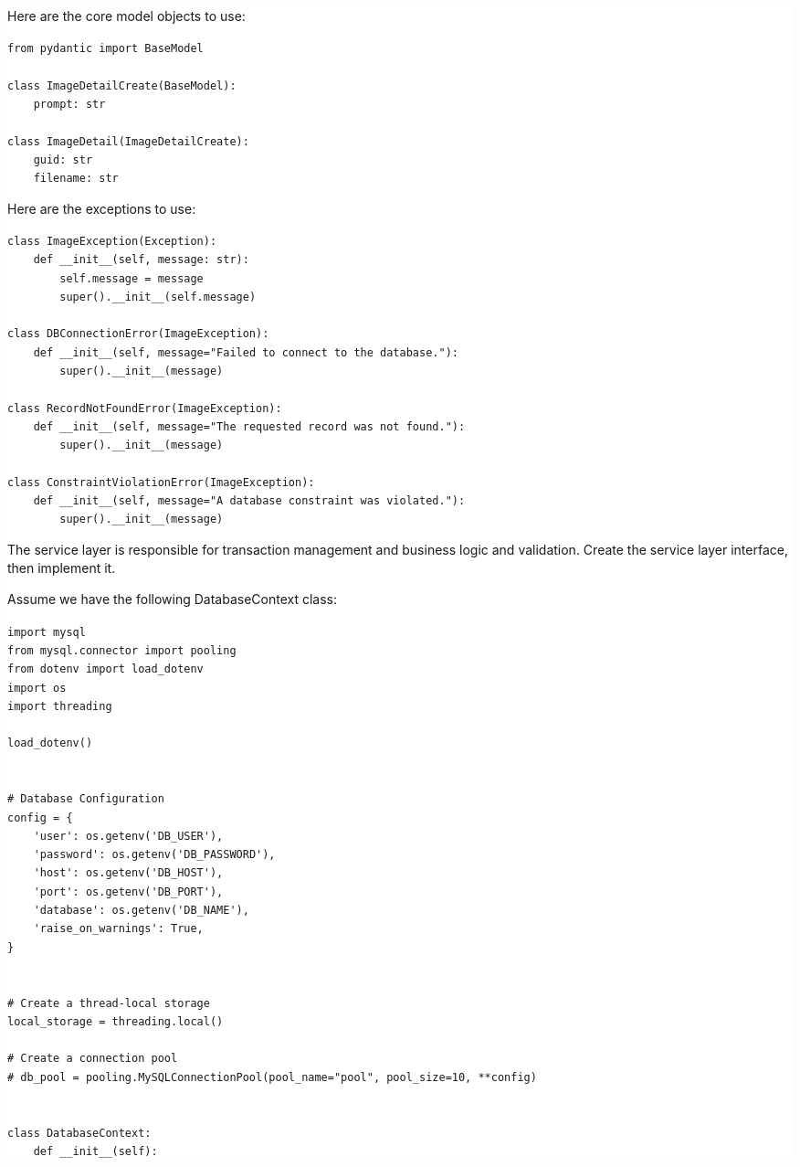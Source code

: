 Here are the core model objects to use:
```
from pydantic import BaseModel

class ImageDetailCreate(BaseModel):
    prompt: str

class ImageDetail(ImageDetailCreate):
    guid: str
    filename: str
```

Here are the exceptions to use:
```
class ImageException(Exception):
    def __init__(self, message: str):
        self.message = message
        super().__init__(self.message)

class DBConnectionError(ImageException):
    def __init__(self, message="Failed to connect to the database."):
        super().__init__(message)

class RecordNotFoundError(ImageException):
    def __init__(self, message="The requested record was not found."):
        super().__init__(message)

class ConstraintViolationError(ImageException):
    def __init__(self, message="A database constraint was violated."):
        super().__init__(message)
```

The service layer is responsible for transaction management and business logic and validation.
Create the service layer interface, then implement it.

Assume we have the following DatabaseContext class:
```
import mysql
from mysql.connector import pooling
from dotenv import load_dotenv
import os
import threading

load_dotenv()


# Database Configuration
config = {
    'user': os.getenv('DB_USER'),
    'password': os.getenv('DB_PASSWORD'),
    'host': os.getenv('DB_HOST'),
    'port': os.getenv('DB_PORT'),
    'database': os.getenv('DB_NAME'),
    'raise_on_warnings': True,
}


# Create a thread-local storage
local_storage = threading.local()

# Create a connection pool
# db_pool = pooling.MySQLConnectionPool(pool_name="pool", pool_size=10, **config)


class DatabaseContext:
    def __init__(self):
```